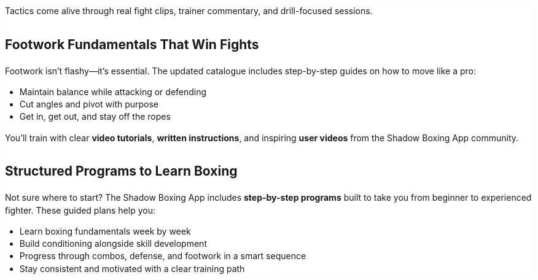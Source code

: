 Tactics come alive through real fight clips, trainer commentary, and drill-focused sessions.

## Footwork Fundamentals That Win Fights

Footwork isn’t flashy—it’s essential. The updated catalogue includes step-by-step guides on how to move like a pro:

- Maintain balance while attacking or defending
- Cut angles and pivot with purpose
- Get in, get out, and stay off the ropes

You’ll train with clear **video tutorials**, **written instructions**, and inspiring **user videos** from the Shadow Boxing App community.

## Structured Programs to Learn Boxing

Not sure where to start? The Shadow Boxing App includes **step-by-step programs** built to take you from beginner to experienced fighter. These guided plans help you:

- Learn boxing fundamentals week by week
- Build conditioning alongside skill development
- Progress through combos, defense, and footwork in a smart sequence
- Stay consistent and motivated with a clear training path
